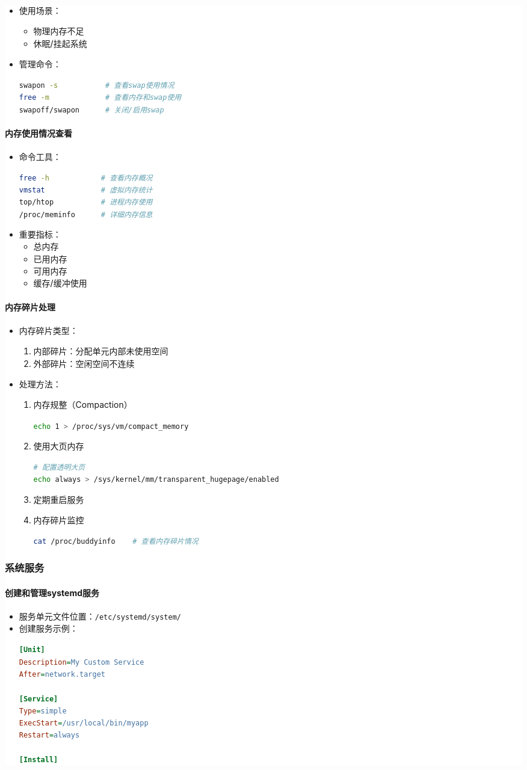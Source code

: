- 使用场景：
  - 物理内存不足
  - 休眠/挂起系统
  
- 管理命令：
  ```bash
  swapon -s           # 查看swap使用情况
  free -m             # 查看内存和swap使用
  swapoff/swapon      # 关闭/启用swap
  ```

#### 内存使用情况查看
- 命令工具：
  ```bash
  free -h            # 查看内存概况
  vmstat             # 虚拟内存统计
  top/htop           # 进程内存使用
  /proc/meminfo      # 详细内存信息
  ```
- 重要指标：
  - 总内存
  - 已用内存
  - 可用内存
  - 缓存/缓冲使用

#### 内存碎片处理
- 内存碎片类型：
  1. 内部碎片：分配单元内部未使用空间
  2. 外部碎片：空闲空间不连续

- 处理方法：
  1. 内存规整（Compaction）
     ```bash
     echo 1 > /proc/sys/vm/compact_memory
     ```
  
  2. 使用大页内存
     ```bash
     # 配置透明大页
     echo always > /sys/kernel/mm/transparent_hugepage/enabled
     ```
  
  3. 定期重启服务
  
  4. 内存碎片监控
     ```bash
     cat /proc/buddyinfo    # 查看内存碎片情况
     ```


### 系统服务

#### 创建和管理systemd服务
- 服务单元文件位置：`/etc/systemd/system/`
- 创建服务示例：
  ```ini
  [Unit]
  Description=My Custom Service
  After=network.target
  
  [Service]
  Type=simple
  ExecStart=/usr/local/bin/myapp
  Restart=always
  
  [Install]
  ```